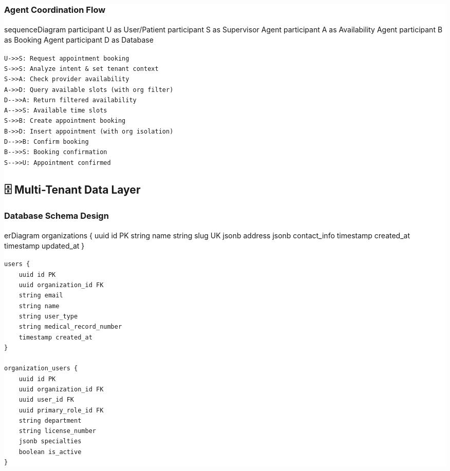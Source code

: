### Agent Coordination Flow

<div class="mermaid">
sequenceDiagram
    participant U as User/Patient
    participant S as Supervisor Agent
    participant A as Availability Agent
    participant B as Booking Agent
    participant D as Database
    
    U->>S: Request appointment booking
    S->>S: Analyze intent & set tenant context
    S->>A: Check provider availability
    A->>D: Query available slots (with org filter)
    D-->>A: Return filtered availability
    A-->>S: Available time slots
    S->>B: Create appointment booking
    B->>D: Insert appointment (with org isolation)
    D-->>B: Confirm booking
    B-->>S: Booking confirmation
    S-->>U: Appointment confirmed
</div>

## 🗄️ Multi-Tenant Data Layer

### Database Schema Design

<div class="mermaid">
erDiagram
    organizations {
        uuid id PK
        string name
        string slug UK
        jsonb address
        jsonb contact_info
        timestamp created_at
        timestamp updated_at
    }
    
    users {
        uuid id PK
        uuid organization_id FK
        string email
        string name
        string user_type
        string medical_record_number
        timestamp created_at
    }
    
    organization_users {
        uuid id PK
        uuid organization_id FK
        uuid user_id FK
        uuid primary_role_id FK
        string department
        string license_number
        jsonb specialties
        boolean is_active
    }
    